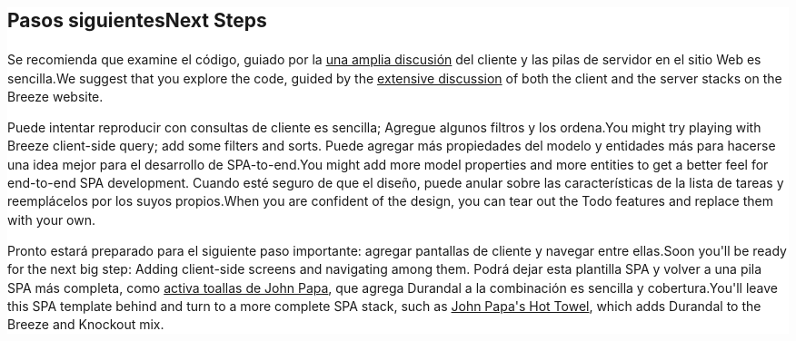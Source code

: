 ## <a name="next-steps"></a><span data-ttu-id="8c71c-192">Pasos siguientes</span><span class="sxs-lookup"><span data-stu-id="8c71c-192">Next Steps</span></span>

<span data-ttu-id="8c71c-193">Se recomienda que examine el código, guiado por la [una amplia discusión](http://www.breezejs.com/spa-template?utm_source=ms-spa) del cliente y las pilas de servidor en el sitio Web es sencilla.</span><span class="sxs-lookup"><span data-stu-id="8c71c-193">We suggest that you explore the code, guided by the [extensive discussion](http://www.breezejs.com/spa-template?utm_source=ms-spa) of both the client and the server stacks on the Breeze website.</span></span>

<span data-ttu-id="8c71c-194">Puede intentar reproducir con consultas de cliente es sencilla; Agregue algunos filtros y los ordena.</span><span class="sxs-lookup"><span data-stu-id="8c71c-194">You might try playing with Breeze client-side query; add some filters and sorts.</span></span> <span data-ttu-id="8c71c-195">Puede agregar más propiedades del modelo y entidades más para hacerse una idea mejor para el desarrollo de SPA-to-end.</span><span class="sxs-lookup"><span data-stu-id="8c71c-195">You might add more model properties and more entities to get a better feel for end-to-end SPA development.</span></span> <span data-ttu-id="8c71c-196">Cuando esté seguro de que el diseño, puede anular sobre las características de la lista de tareas y reemplácelos por los suyos propios.</span><span class="sxs-lookup"><span data-stu-id="8c71c-196">When you are confident of the design, you can tear out the Todo features and replace them with your own.</span></span>

<span data-ttu-id="8c71c-197">Pronto estará preparado para el siguiente paso importante: agregar pantallas de cliente y navegar entre ellas.</span><span class="sxs-lookup"><span data-stu-id="8c71c-197">Soon you'll be ready for the next big step: Adding client-side screens and navigating among them.</span></span> <span data-ttu-id="8c71c-198">Podrá dejar esta plantilla SPA y volver a una pila SPA más completa, como [activa toallas de John Papa](https://github.com/johnpapa/HotTowel#readme "toallas activa"), que agrega Durandal a la combinación es sencilla y cobertura.</span><span class="sxs-lookup"><span data-stu-id="8c71c-198">You'll leave this SPA template behind and turn to a more complete SPA stack, such as [John Papa's Hot Towel](https://github.com/johnpapa/HotTowel#readme "Hot Towel"), which adds Durandal to the Breeze and Knockout mix.</span></span>
